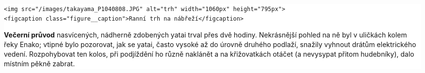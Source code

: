     <img src="/images/takayama_P1040808.JPG" alt="trh" width="1060px" height="795px">
    <figcaption class="figure__caption">Ranní trh na nábřeží</figcaption>
  </figure>
</section>

<section class="page-content__text">

**Večerní průvod** nasvícených, nádherně zdobených yatai trval přes dvě hodiny. Nekrásnější pohled na ně byl v uličkách kolem řeky Enako; vtipné bylo pozorovat, jak se yatai, často vysoké až do úrovně druhého podlaží, snažily vyhnout drátům elektrického vedení. Rozpohybovat ten kolos, při podjíždění ho různě naklánět a na křižovatkách otáčet (a nevysypat přitom hudebníky), dalo místním pěkně zabrat.

</section>

<section class="page-content__img-horizontal">
  <figure class="figure">